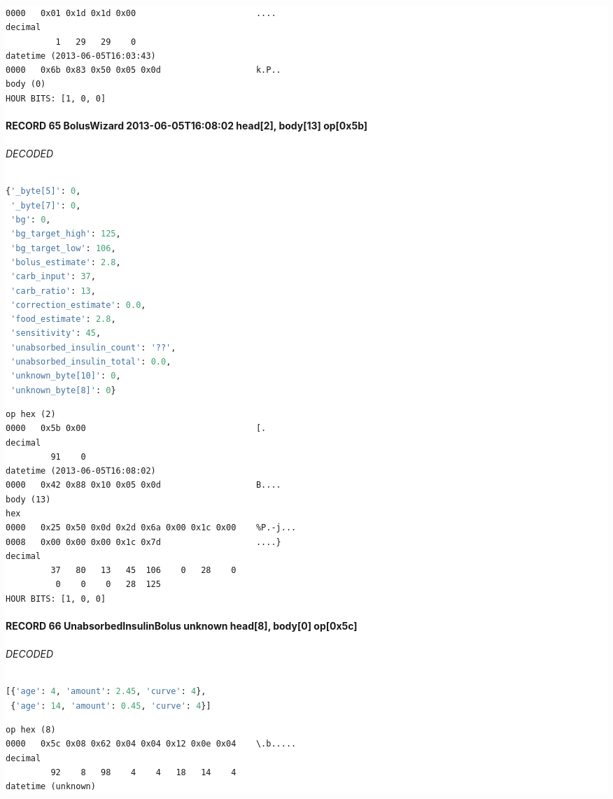     0000   0x01 0x1d 0x1d 0x00                        ....
    decimal
              1   29   29    0
    datetime (2013-06-05T16:03:43)
    0000   0x6b 0x83 0x50 0x05 0x0d                   k.P..
    body (0)
    HOUR BITS: [1, 0, 0]
#### RECORD 65 BolusWizard 2013-06-05T16:08:02 head[2], body[13] op[0x5b]
###### DECODED
```python
{'_byte[5]': 0,
 '_byte[7]': 0,
 'bg': 0,
 'bg_target_high': 125,
 'bg_target_low': 106,
 'bolus_estimate': 2.8,
 'carb_input': 37,
 'carb_ratio': 13,
 'correction_estimate': 0.0,
 'food_estimate': 2.8,
 'sensitivity': 45,
 'unabsorbed_insulin_count': '??',
 'unabsorbed_insulin_total': 0.0,
 'unknown_byte[10]': 0,
 'unknown_byte[8]': 0}
```
    op hex (2)
    0000   0x5b 0x00                                  [.
    decimal
             91    0
    datetime (2013-06-05T16:08:02)
    0000   0x42 0x88 0x10 0x05 0x0d                   B....
    body (13)
    hex
    0000   0x25 0x50 0x0d 0x2d 0x6a 0x00 0x1c 0x00    %P.-j...
    0008   0x00 0x00 0x00 0x1c 0x7d                   ....}
    decimal
             37   80   13   45  106    0   28    0
              0    0    0   28  125
    HOUR BITS: [1, 0, 0]
#### RECORD 66 UnabsorbedInsulinBolus unknown head[8], body[0] op[0x5c]
###### DECODED
```python
[{'age': 4, 'amount': 2.45, 'curve': 4},
 {'age': 14, 'amount': 0.45, 'curve': 4}]
```
    op hex (8)
    0000   0x5c 0x08 0x62 0x04 0x04 0x12 0x0e 0x04    \.b.....
    decimal
             92    8   98    4    4   18   14    4
    datetime (unknown)
